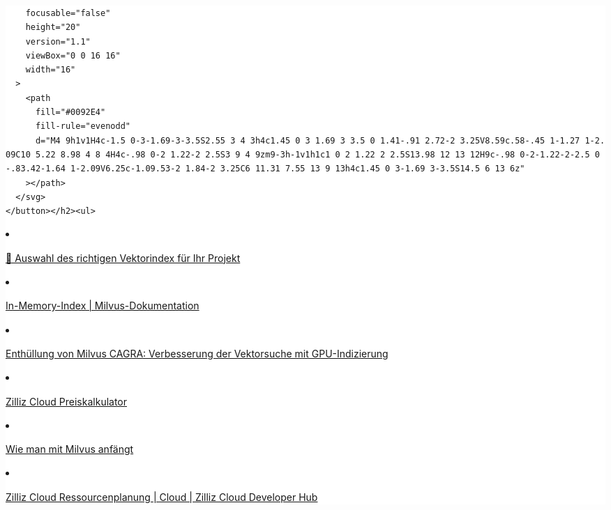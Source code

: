         focusable="false"
        height="20"
        version="1.1"
        viewBox="0 0 16 16"
        width="16"
      >
        <path
          fill="#0092E4"
          fill-rule="evenodd"
          d="M4 9h1v1H4c-1.5 0-3-1.69-3-3.5S2.55 3 4 3h4c1.45 0 3 1.69 3 3.5 0 1.41-.91 2.72-2 3.25V8.59c.58-.45 1-1.27 1-2.09C10 5.22 8.98 4 8 4H4c-.98 0-2 1.22-2 2.5S3 9 4 9zm9-3h-1v1h1c1 0 2 1.22 2 2.5S13.98 12 13 12H9c-.98 0-2-1.22-2-2.5 0-.83.42-1.64 1-2.09V6.25c-1.09.53-2 1.84-2 3.25C6 11.31 7.55 13 9 13h4c1.45 0 3-1.69 3-3.5S14.5 6 13 6z"
        ></path>
      </svg>
    </button></h2><ul>
<li><p><a href="https://thesequence.substack.com/p/guest-post-choosing-the-right-vector">📝 Auswahl des richtigen Vektorindex für Ihr Projekt</a></p></li>
<li><p><a href="https://milvus.io/docs/index.md?tab=floating">In-Memory-Index | Milvus-Dokumentation</a></p></li>
<li><p><a href="https://zilliz.com/blog/Milvus-introduces-GPU-index-CAGRA">Enthüllung von Milvus CAGRA: Verbesserung der Vektorsuche mit GPU-Indizierung</a></p></li>
<li><p><a href="https://zilliz.com/pricing#estimate_your_cost">Zilliz Cloud Preiskalkulator</a></p></li>
<li><p><a href="https://milvus.io/blog/how-to-get-started-with-milvus.md">Wie man mit Milvus anfängt </a></p></li>
<li><p><a href="https://docs.zilliz.com/docs/resource-planning">Zilliz Cloud Ressourcenplanung | Cloud | Zilliz Cloud Developer Hub</a></p></li>
</ul>
